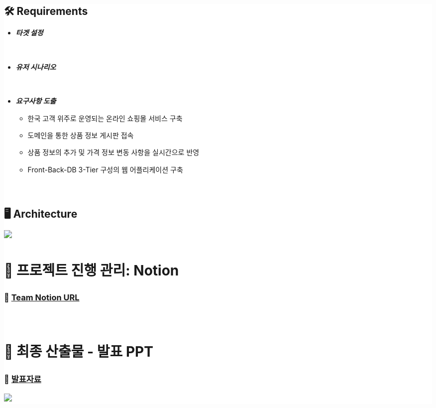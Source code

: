 ## 🛠️ Requirements

 * ***타겟 설정***

  <img width="80%" src=""/>


 * ***유저 시나리오***

  <img width="80%" src=""/>


  * ***요구사항 도출***
  
    * 한국 고객 위주로 운영되는 온라인 쇼핑몰 서비스 구축
  
    * 도메인을 통한 상품 정보 게시판 접속
    
    * 상품 정보의 추가 및 가격 정보 변동 사항을 실시간으로 반영
   
    * Front-Back-DB 3-Tier 구성의 웹 어플리케이션 구축
    



<br>

## 🖥 Architecture
<img width="80%" src="https://user-images.githubusercontent.com/48422575/278952496-2fb1d97b-4f69-4420-b352-d7e956352682.png"/>



<br>

# 📝 프로젝트 진행 관리: Notion
### 🔗 [Team Notion URL](https://calico-alto-510.notion.site/Team-Note-6832facf697b48858af2ea4c3de45759?pvs=4)


<br>

# 📝 최종 산출물 - 발표 PPT
### 🔗 [발표자료](https://github.com/kiietls23/KU2022_PEparser/blob/main/%ED%8C%80%ED%94%84%EB%A1%9C%EC%A0%9D%ED%8A%B8_%EC%B5%9C%EC%A2%85.pdf)
<img width="80%" src="https://user-images.githubusercontent.com/48422575/278955725-6241408c-dcf2-491d-abc3-097c22189e12.png">



